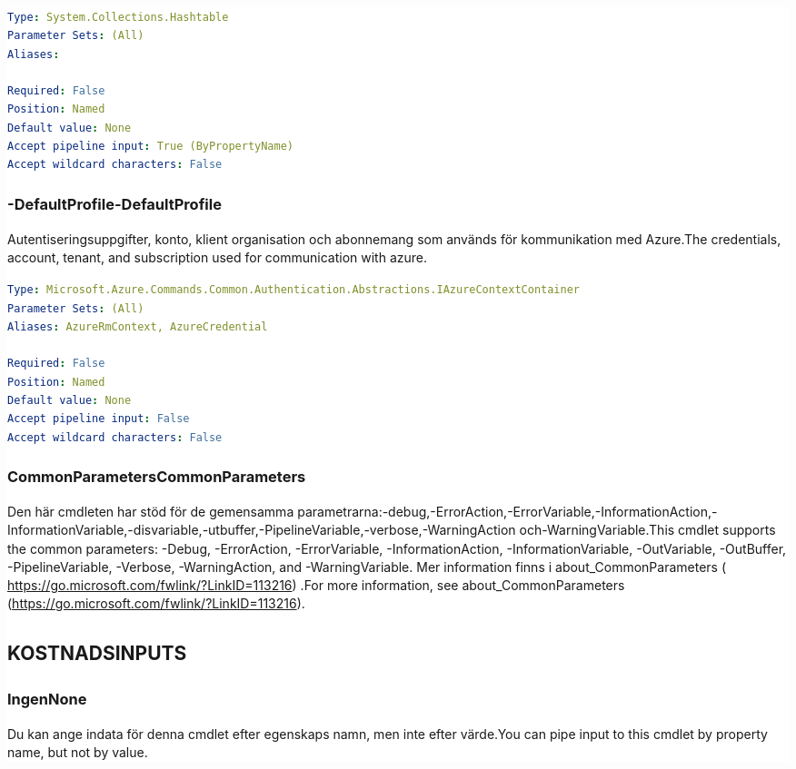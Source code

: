 ```yaml
Type: System.Collections.Hashtable
Parameter Sets: (All)
Aliases: 

Required: False
Position: Named
Default value: None
Accept pipeline input: True (ByPropertyName)
Accept wildcard characters: False
```

### <span data-ttu-id="6cc13-196">-DefaultProfile</span><span class="sxs-lookup"><span data-stu-id="6cc13-196">-DefaultProfile</span></span>
<span data-ttu-id="6cc13-197">Autentiseringsuppgifter, konto, klient organisation och abonnemang som används för kommunikation med Azure.</span><span class="sxs-lookup"><span data-stu-id="6cc13-197">The credentials, account, tenant, and subscription used for communication with azure.</span></span>

```yaml
Type: Microsoft.Azure.Commands.Common.Authentication.Abstractions.IAzureContextContainer
Parameter Sets: (All)
Aliases: AzureRmContext, AzureCredential

Required: False
Position: Named
Default value: None
Accept pipeline input: False
Accept wildcard characters: False
```

### <span data-ttu-id="6cc13-198">CommonParameters</span><span class="sxs-lookup"><span data-stu-id="6cc13-198">CommonParameters</span></span>
<span data-ttu-id="6cc13-199">Den här cmdleten har stöd för de gemensamma parametrarna:-debug,-ErrorAction,-ErrorVariable,-InformationAction,-InformationVariable,-disvariable,-utbuffer,-PipelineVariable,-verbose,-WarningAction och-WarningVariable.</span><span class="sxs-lookup"><span data-stu-id="6cc13-199">This cmdlet supports the common parameters: -Debug, -ErrorAction, -ErrorVariable, -InformationAction, -InformationVariable, -OutVariable, -OutBuffer, -PipelineVariable, -Verbose, -WarningAction, and -WarningVariable.</span></span> <span data-ttu-id="6cc13-200">Mer information finns i about_CommonParameters ( https://go.microsoft.com/fwlink/?LinkID=113216) .</span><span class="sxs-lookup"><span data-stu-id="6cc13-200">For more information, see about_CommonParameters (https://go.microsoft.com/fwlink/?LinkID=113216).</span></span>

## <span data-ttu-id="6cc13-201">KOSTNADS</span><span class="sxs-lookup"><span data-stu-id="6cc13-201">INPUTS</span></span>

### <span data-ttu-id="6cc13-202">Ingen</span><span class="sxs-lookup"><span data-stu-id="6cc13-202">None</span></span>
<span data-ttu-id="6cc13-203">Du kan ange indata för denna cmdlet efter egenskaps namn, men inte efter värde.</span><span class="sxs-lookup"><span data-stu-id="6cc13-203">You can pipe input to this cmdlet by property name, but not by value.</span></span>
